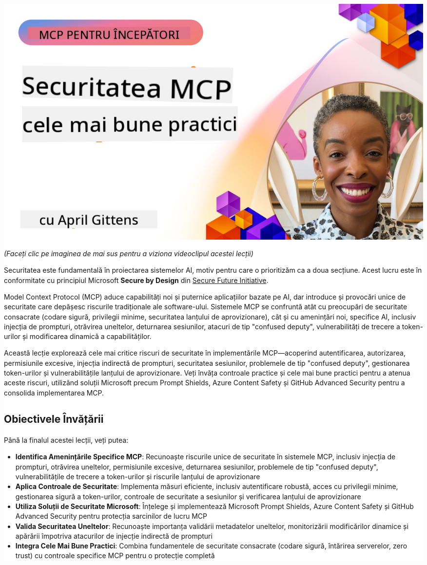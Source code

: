 [![MCP Securitate: Cele mai bune practici](../../../translated_images/03.175aed6dedae133f9d41e49cefd0f0a9a39c3317e1eaa7ef7182696af7534308.ro.png)](https://youtu.be/88No8pw706o)

_(Faceți clic pe imaginea de mai sus pentru a viziona videoclipul acestei lecții)_

Securitatea este fundamentală în proiectarea sistemelor AI, motiv pentru care o prioritizăm ca a doua secțiune. Acest lucru este în conformitate cu principiul Microsoft **Secure by Design** din [Secure Future Initiative](https://www.microsoft.com/security/blog/2025/04/17/microsofts-secure-by-design-journey-one-year-of-success/).

Model Context Protocol (MCP) aduce capabilități noi și puternice aplicațiilor bazate pe AI, dar introduce și provocări unice de securitate care depășesc riscurile tradiționale ale software-ului. Sistemele MCP se confruntă atât cu preocupări de securitate consacrate (codare sigură, privilegii minime, securitatea lanțului de aprovizionare), cât și cu amenințări noi, specifice AI, inclusiv injecția de prompturi, otrăvirea uneltelor, deturnarea sesiunilor, atacuri de tip "confused deputy", vulnerabilități de trecere a token-urilor și modificarea dinamică a capabilităților.

Această lecție explorează cele mai critice riscuri de securitate în implementările MCP—acoperind autentificarea, autorizarea, permisiunile excesive, injecția indirectă de prompturi, securitatea sesiunilor, problemele de tip "confused deputy", gestionarea token-urilor și vulnerabilitățile lanțului de aprovizionare. Veți învăța controale practice și cele mai bune practici pentru a atenua aceste riscuri, utilizând soluții Microsoft precum Prompt Shields, Azure Content Safety și GitHub Advanced Security pentru a consolida implementarea MCP.

## Obiectivele Învățării

Până la finalul acestei lecții, veți putea:

- **Identifica Amenințările Specifice MCP**: Recunoaște riscurile unice de securitate în sistemele MCP, inclusiv injecția de prompturi, otrăvirea uneltelor, permisiunile excesive, deturnarea sesiunilor, problemele de tip "confused deputy", vulnerabilitățile de trecere a token-urilor și riscurile lanțului de aprovizionare
- **Aplica Controale de Securitate**: Implementa măsuri eficiente, inclusiv autentificare robustă, acces cu privilegii minime, gestionarea sigură a token-urilor, controale de securitate a sesiunilor și verificarea lanțului de aprovizionare
- **Utiliza Soluții de Securitate Microsoft**: Înțelege și implementează Microsoft Prompt Shields, Azure Content Safety și GitHub Advanced Security pentru protecția sarcinilor de lucru MCP
- **Valida Securitatea Uneltelor**: Recunoaște importanța validării metadatelor uneltelor, monitorizării modificărilor dinamice și apărării împotriva atacurilor de injecție indirectă de prompturi
- **Integra Cele Mai Bune Practici**: Combina fundamentele de securitate consacrate (codare sigură, întărirea serverelor, zero trust) cu controale specifice MCP pentru o protecție completă
